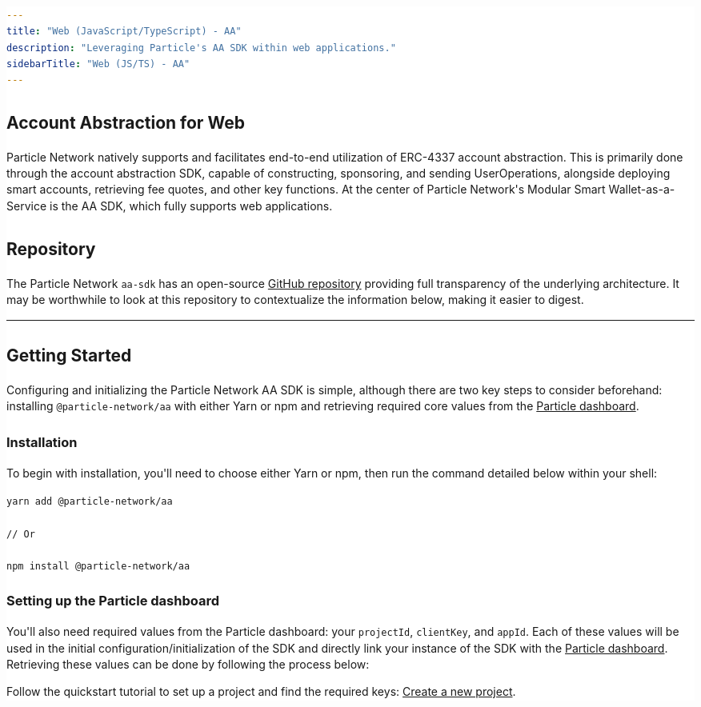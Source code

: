 ```yaml
---
title: "Web (JavaScript/TypeScript) - AA"
description: "Leveraging Particle's AA SDK within web applications."
sidebarTitle: "Web (JS/TS) - AA"
---
```


## Account Abstraction for Web

Particle Network natively supports and facilitates end-to-end utilization of ERC-4337 account abstraction. This is primarily done through the account abstraction SDK, capable of constructing, sponsoring, and sending UserOperations, alongside deploying smart accounts, retrieving fee quotes, and other key functions. At the center of Particle Network's Modular Smart Wallet-as-a-Service is the AA SDK, which fully supports web applications.

## Repository

The Particle Network `aa-sdk` has an open-source [GitHub repository](https://github.com/Particle-Network/aa-sdk) providing full transparency of the underlying architecture. It may be worthwhile to look at this repository to contextualize the information below, making it easier to digest.

***

## Getting Started

Configuring and initializing the Particle Network AA SDK is simple, although there are two key steps to consider beforehand: installing `@particle-network/aa` with either Yarn or npm and retrieving required core values from the [Particle dashboard](https://dashboard.particle.network).

### Installation

To begin with installation, you'll need to choose either Yarn or npm, then run the command detailed below within your shell:

```shell Terminal
yarn add @particle-network/aa

// Or

npm install @particle-network/aa
```

### Setting up the Particle dashboard

You'll also need required values from the Particle dashboard: your `projectId`, `clientKey`, and `appId`. Each of these values will be used in the initial configuration/initialization of the SDK and directly link your instance of the SDK with the [Particle dashboard](https://dashboard.particle.network). Retrieving these values can be done by following the process below:

<Note>Follow the quickstart tutorial to set up a project and find the required keys: [Create a new project](/guides/wallet-as-a-service/waas/auth/web-quickstart#configuring-particle-auth).</Note>
